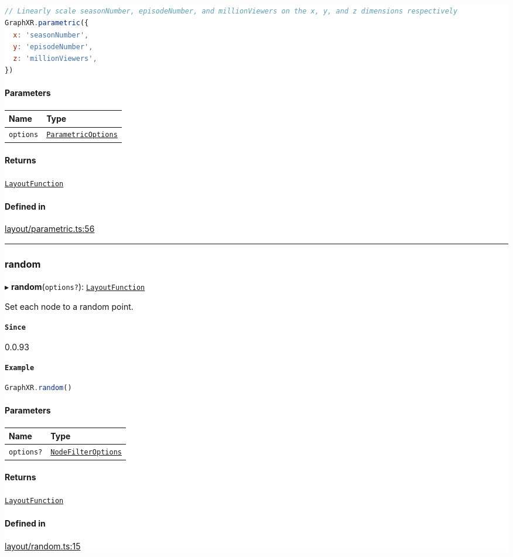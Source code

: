 ```js
// Linearly scale seasonNumber, episodeNumber, and millionViewers on the x, y, and z dimensions respectively
GraphXR.parametric({
  x: 'seasonNumber',
  y: 'episodeNumber',
  z: 'millionViewers',
})
```

#### Parameters

| Name | Type |
| :------ | :------ |
| `options` | [`ParametricOptions`](interfaces/ParametricOptions.md) |

#### Returns

[`LayoutFunction`](modules.md#layoutfunction)

#### Defined in

[layout/parametric.ts:56](https://bitbucket.org/kineviz/graphxr-api/src/3b69512/src/layout/parametric.ts#lines-56)

___

### random

▸ **random**(`options?`): [`LayoutFunction`](modules.md#layoutfunction)

Set each node to a random point.

**`Since`**

0.0.93

**`Example`**

```js
GraphXR.random()
```

#### Parameters

| Name | Type |
| :------ | :------ |
| `options?` | [`NodeFilterOptions`](interfaces/NodeFilterOptions.md) |

#### Returns

[`LayoutFunction`](modules.md#layoutfunction)

#### Defined in

[layout/random.ts:15](https://bitbucket.org/kineviz/graphxr-api/src/3b69512/src/layout/random.ts#lines-15)
